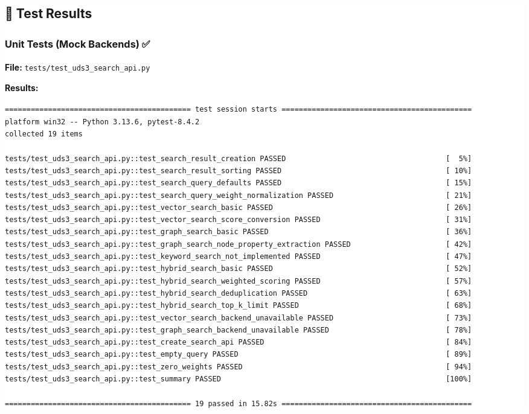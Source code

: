 
## 🧪 Test Results

### Unit Tests (Mock Backends) ✅

**File:** `tests/test_uds3_search_api.py`

**Results:**
```
=========================================== test session starts ============================================
platform win32 -- Python 3.13.6, pytest-8.4.2
collected 19 items

tests/test_uds3_search_api.py::test_search_result_creation PASSED                                     [  5%]
tests/test_uds3_search_api.py::test_search_result_sorting PASSED                                      [ 10%]
tests/test_uds3_search_api.py::test_search_query_defaults PASSED                                      [ 15%]
tests/test_uds3_search_api.py::test_search_query_weight_normalization PASSED                          [ 21%]
tests/test_uds3_search_api.py::test_vector_search_basic PASSED                                        [ 26%]
tests/test_uds3_search_api.py::test_vector_search_score_conversion PASSED                             [ 31%]
tests/test_uds3_search_api.py::test_graph_search_basic PASSED                                         [ 36%]
tests/test_uds3_search_api.py::test_graph_search_node_property_extraction PASSED                      [ 42%]
tests/test_uds3_search_api.py::test_keyword_search_not_implemented PASSED                             [ 47%]
tests/test_uds3_search_api.py::test_hybrid_search_basic PASSED                                        [ 52%]
tests/test_uds3_search_api.py::test_hybrid_search_weighted_scoring PASSED                             [ 57%]
tests/test_uds3_search_api.py::test_hybrid_search_deduplication PASSED                                [ 63%]
tests/test_uds3_search_api.py::test_hybrid_search_top_k_limit PASSED                                  [ 68%]
tests/test_uds3_search_api.py::test_vector_search_backend_unavailable PASSED                          [ 73%]
tests/test_uds3_search_api.py::test_graph_search_backend_unavailable PASSED                           [ 78%]
tests/test_uds3_search_api.py::test_create_search_api PASSED                                          [ 84%]
tests/test_uds3_search_api.py::test_empty_query PASSED                                                [ 89%]
tests/test_uds3_search_api.py::test_zero_weights PASSED                                               [ 94%]
tests/test_uds3_search_api.py::test_summary PASSED                                                    [100%]

=========================================== 19 passed in 15.82s ============================================
```
